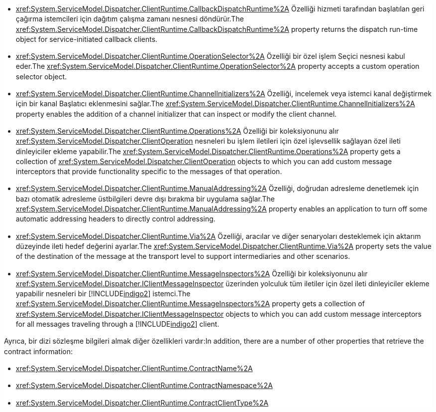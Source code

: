-   <span data-ttu-id="90176-142"><xref:System.ServiceModel.Dispatcher.ClientRuntime.CallbackDispatchRuntime%2A> Özelliği hizmeti tarafından başlatılan geri çağırma istemcileri için dağıtım çalışma zamanı nesnesi döndürür.</span><span class="sxs-lookup"><span data-stu-id="90176-142">The <xref:System.ServiceModel.Dispatcher.ClientRuntime.CallbackDispatchRuntime%2A> property returns the dispatch run-time object for service-initiated callback clients.</span></span>  
  
-   <span data-ttu-id="90176-143"><xref:System.ServiceModel.Dispatcher.ClientRuntime.OperationSelector%2A> Özelliği bir özel işlem Seçici nesnesi kabul eder.</span><span class="sxs-lookup"><span data-stu-id="90176-143">The <xref:System.ServiceModel.Dispatcher.ClientRuntime.OperationSelector%2A> property accepts a custom operation selector object.</span></span>  
  
-   <span data-ttu-id="90176-144"><xref:System.ServiceModel.Dispatcher.ClientRuntime.ChannelInitializers%2A> Özelliği, incelemek veya istemci kanal değiştirmek için bir kanal Başlatıcı eklenmesini sağlar.</span><span class="sxs-lookup"><span data-stu-id="90176-144">The <xref:System.ServiceModel.Dispatcher.ClientRuntime.ChannelInitializers%2A> property enables the addition of a channel initializer that can inspect or modify the client channel.</span></span>  
  
-   <span data-ttu-id="90176-145"><xref:System.ServiceModel.Dispatcher.ClientRuntime.Operations%2A> Özelliği bir koleksiyonunu alır <xref:System.ServiceModel.Dispatcher.ClientOperation> nesneleri bu işlem iletileri için özel işlevsellik sağlayan özel ileti dinleyiciler ekleme yapabilir.</span><span class="sxs-lookup"><span data-stu-id="90176-145">The <xref:System.ServiceModel.Dispatcher.ClientRuntime.Operations%2A> property gets a collection of <xref:System.ServiceModel.Dispatcher.ClientOperation> objects to which you can add custom message interceptors that provide functionality specific to the messages of that operation.</span></span>  
  
-   <span data-ttu-id="90176-146"><xref:System.ServiceModel.Dispatcher.ClientRuntime.ManualAddressing%2A> Özelliği, doğrudan adresleme denetlemek için bazı otomatik adresleme üstbilgileri devre dışı bırakma bir uygulama sağlar.</span><span class="sxs-lookup"><span data-stu-id="90176-146">The <xref:System.ServiceModel.Dispatcher.ClientRuntime.ManualAddressing%2A> property enables an application to turn off some automatic addressing headers to directly control addressing.</span></span>  
  
-   <span data-ttu-id="90176-147"><xref:System.ServiceModel.Dispatcher.ClientRuntime.Via%2A> Özelliği, aracılar ve diğer senaryoları desteklemek için aktarım düzeyinde ileti hedef değerini ayarlar.</span><span class="sxs-lookup"><span data-stu-id="90176-147">The <xref:System.ServiceModel.Dispatcher.ClientRuntime.Via%2A> property sets the value of the destination of the message at the transport level to support intermediaries and other scenarios.</span></span>  
  
-   <span data-ttu-id="90176-148"><xref:System.ServiceModel.Dispatcher.ClientRuntime.MessageInspectors%2A> Özelliği bir koleksiyonunu alır <xref:System.ServiceModel.Dispatcher.IClientMessageInspector> üzerinden yolculuk tüm iletiler için özel ileti dinleyiciler ekleme yapabilir nesneleri bir [!INCLUDE[indigo2](../../../../includes/indigo2-md.md)] istemci.</span><span class="sxs-lookup"><span data-stu-id="90176-148">The <xref:System.ServiceModel.Dispatcher.ClientRuntime.MessageInspectors%2A> property gets a collection of <xref:System.ServiceModel.Dispatcher.IClientMessageInspector> objects to which you can add custom message interceptors for all messages traveling through a [!INCLUDE[indigo2](../../../../includes/indigo2-md.md)] client.</span></span>  
  
 <span data-ttu-id="90176-149">Ayrıca, bir dizi sözleşme bilgileri almak diğer özellikleri vardır:</span><span class="sxs-lookup"><span data-stu-id="90176-149">In addition, there are a number of other properties that retrieve the contract information:</span></span>  
  
-   <xref:System.ServiceModel.Dispatcher.ClientRuntime.ContractName%2A>  
  
-   <xref:System.ServiceModel.Dispatcher.ClientRuntime.ContractNamespace%2A>  
  
-   <xref:System.ServiceModel.Dispatcher.ClientRuntime.ContractClientType%2A>  
  
